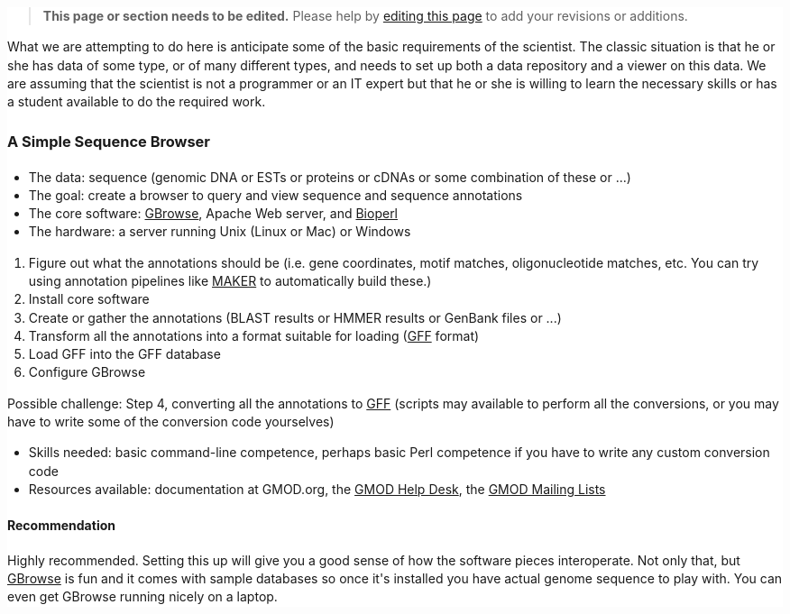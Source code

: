 > **This page or section needs to be edited.**
> <span class="small">Please help by <span class="plainlinks"><a
> href="http://gmod.org/mediawiki/index.php?title=Overview&amp;action=edit"
> class="external text" rel="nofollow">editing this page</a></span> to
> add your revisions or additions.</span>

What we are attempting to do here is anticipate some of the basic
requirements of the scientist. The classic situation is that he or she
has data of some type, or of many different types, and needs to set up
both a data repository and a viewer on this data. We are assuming that
the scientist is not a programmer or an IT expert but that he or she is
willing to learn the necessary skills or has a student available to do
the required work.

### <span id="A_Simple_Sequence_Browser" class="mw-headline">A Simple Sequence Browser</span>

- The data: sequence (genomic DNA or ESTs or proteins or cDNAs or some
  combination of these or ...)
- The goal: create a browser to query and view sequence and sequence
  annotations
- The core software: [GBrowse](GBrowse.1 "GBrowse"), Apache Web server,
  and <a href="http://bioperl.org" class="external text"
  rel="nofollow">Bioperl</a>
- The hardware: a server running Unix (Linux or Mac) or Windows

1.  Figure out what the annotations should be (i.e. gene coordinates,
    motif matches, oligonucleotide matches, etc. You can try using
    annotation pipelines like [MAKER](MAKER.1 "MAKER") to automatically
    build these.)
2.  Install core software
3.  Create or gather the annotations (BLAST results or HMMER results or
    GenBank files or ...)
4.  Transform all the annotations into a format suitable for loading
    ([GFF](GFF "GFF") format)
5.  Load GFF into the GFF database
6.  Configure GBrowse

Possible challenge: Step 4, converting all the annotations to
[GFF](GFF "GFF") (scripts may available to perform all the conversions,
or you may have to write some of the conversion code yourselves)

- Skills needed: basic command-line competence, perhaps basic Perl
  competence if you have to write any custom conversion code
- Resources available: documentation at GMOD.org, the [GMOD Help
  Desk](GMOD_Help_Desk "GMOD Help Desk"), the [GMOD Mailing
  Lists](GMOD_Mailing_Lists "GMOD Mailing Lists")

#### <span id="Recommendation" class="mw-headline">Recommendation</span>

Highly recommended. Setting this up will give you a good sense of how
the software pieces interoperate. Not only that, but
[GBrowse](GBrowse.1 "GBrowse") is fun and it comes with sample databases
so once it's installed you have actual genome sequence to play with. You
can even get GBrowse running nicely on a laptop.
